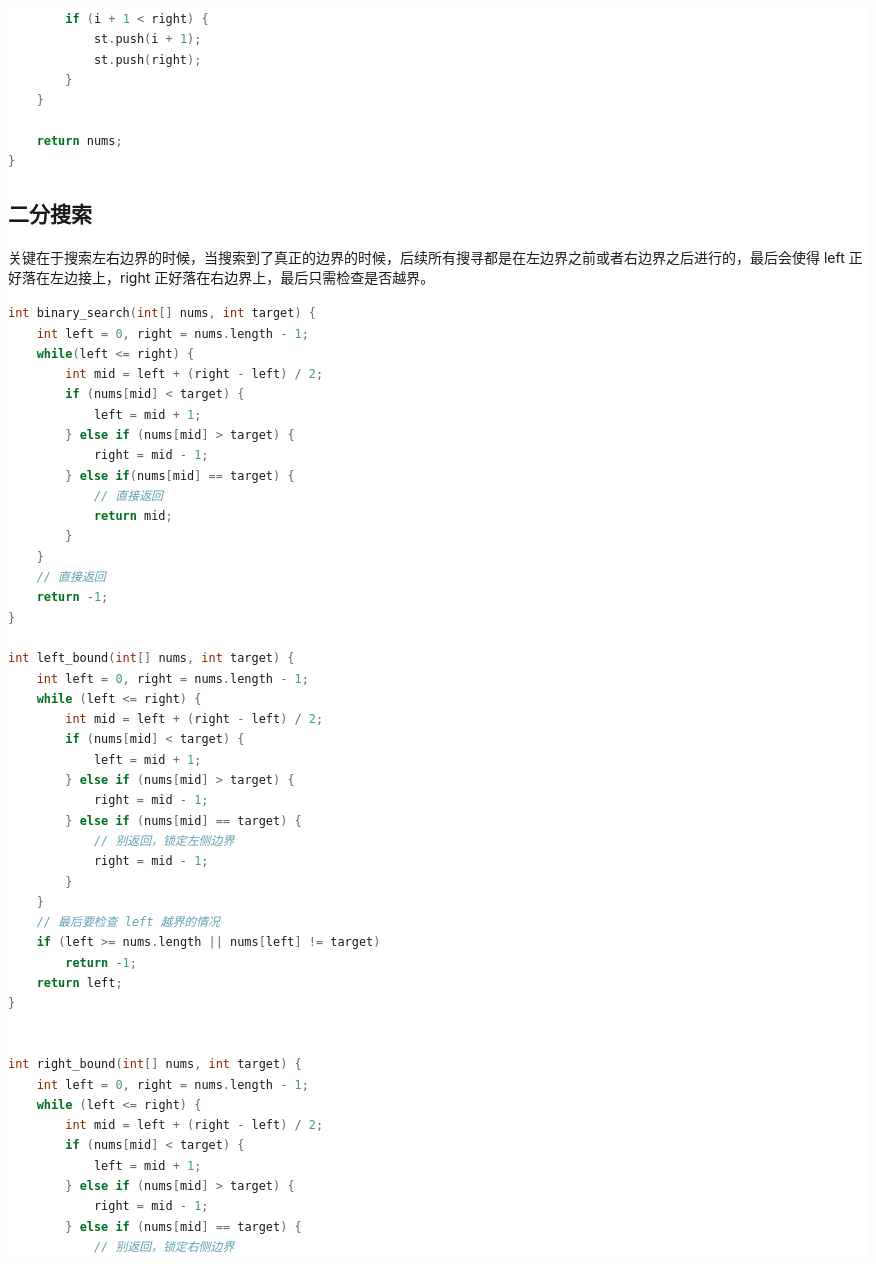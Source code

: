 ```cpp
        if (i + 1 < right) {
            st.push(i + 1);
            st.push(right);
        }
    }

    return nums;
}
```



## 二分搜索

关键在于搜索左右边界的时候，当搜索到了真正的边界的时候，后续所有搜寻都是在左边界之前或者右边界之后进行的，最后会使得 left 正好落在左边接上，right 正好落在右边界上，最后只需检查是否越界。

```cpp
int binary_search(int[] nums, int target) {
    int left = 0, right = nums.length - 1; 
    while(left <= right) {
        int mid = left + (right - left) / 2;
        if (nums[mid] < target) {
            left = mid + 1;
        } else if (nums[mid] > target) {
            right = mid - 1; 
        } else if(nums[mid] == target) {
            // 直接返回
            return mid;
        }
    }
    // 直接返回
    return -1;
}

int left_bound(int[] nums, int target) {
    int left = 0, right = nums.length - 1;
    while (left <= right) {
        int mid = left + (right - left) / 2;
        if (nums[mid] < target) {
            left = mid + 1;
        } else if (nums[mid] > target) {
            right = mid - 1;
        } else if (nums[mid] == target) {
            // 别返回，锁定左侧边界
            right = mid - 1;
        }
    }
    // 最后要检查 left 越界的情况
    if (left >= nums.length || nums[left] != target)
        return -1;
    return left;
}


int right_bound(int[] nums, int target) {
    int left = 0, right = nums.length - 1;
    while (left <= right) {
        int mid = left + (right - left) / 2;
        if (nums[mid] < target) {
            left = mid + 1;
        } else if (nums[mid] > target) {
            right = mid - 1;
        } else if (nums[mid] == target) {
            // 别返回，锁定右侧边界
```